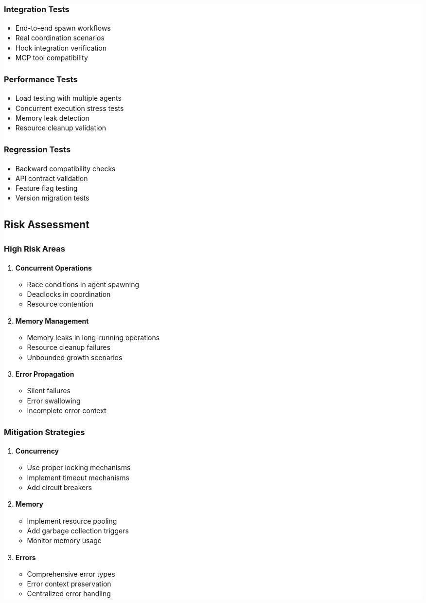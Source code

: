 ### Integration Tests
- End-to-end spawn workflows
- Real coordination scenarios
- Hook integration verification
- MCP tool compatibility

### Performance Tests
- Load testing with multiple agents
- Concurrent execution stress tests
- Memory leak detection
- Resource cleanup validation

### Regression Tests
- Backward compatibility checks
- API contract validation
- Feature flag testing
- Version migration tests

## Risk Assessment

### High Risk Areas
1. **Concurrent Operations**
   - Race conditions in agent spawning
   - Deadlocks in coordination
   - Resource contention

2. **Memory Management**
   - Memory leaks in long-running operations
   - Resource cleanup failures
   - Unbounded growth scenarios

3. **Error Propagation**
   - Silent failures
   - Error swallowing
   - Incomplete error context

### Mitigation Strategies
1. **Concurrency**
   - Use proper locking mechanisms
   - Implement timeout mechanisms
   - Add circuit breakers

2. **Memory**
   - Implement resource pooling
   - Add garbage collection triggers
   - Monitor memory usage

3. **Errors**
   - Comprehensive error types
   - Error context preservation
   - Centralized error handling
